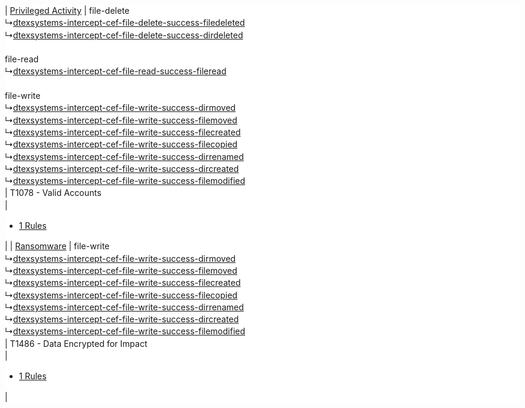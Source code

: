 | [Privileged Activity](../../../UseCases/uc_privileged_activity.md) |  file-delete<br> ↳[dtexsystems-intercept-cef-file-delete-success-filedeleted](Ps/pC_dtexsystemsinterceptceffiledeletesuccessfiledeleted.md)<br> ↳[dtexsystems-intercept-cef-file-delete-success-dirdeleted](Ps/pC_dtexsystemsinterceptceffiledeletesuccessdirdeleted.md)<br><br> file-read<br> ↳[dtexsystems-intercept-cef-file-read-success-fileread](Ps/pC_dtexsystemsinterceptceffilereadsuccessfileread.md)<br><br> file-write<br> ↳[dtexsystems-intercept-cef-file-write-success-dirmoved](Ps/pC_dtexsystemsinterceptceffilewritesuccessdirmoved.md)<br> ↳[dtexsystems-intercept-cef-file-write-success-filemoved](Ps/pC_dtexsystemsinterceptceffilewritesuccessfilemoved.md)<br> ↳[dtexsystems-intercept-cef-file-write-success-filecreated](Ps/pC_dtexsystemsinterceptceffilewritesuccessfilecreated.md)<br> ↳[dtexsystems-intercept-cef-file-write-success-filecopied](Ps/pC_dtexsystemsinterceptceffilewritesuccessfilecopied.md)<br> ↳[dtexsystems-intercept-cef-file-write-success-dirrenamed](Ps/pC_dtexsystemsinterceptceffilewritesuccessdirrenamed.md)<br> ↳[dtexsystems-intercept-cef-file-write-success-dircreated](Ps/pC_dtexsystemsinterceptceffilewritesuccessdircreated.md)<br> ↳[dtexsystems-intercept-cef-file-write-success-filemodified](Ps/pC_dtexsystemsinterceptceffilewritesuccessfilemodified.md)<br> | T1078 - Valid Accounts<br>    | [<ul><li>1 Rules</li></ul>](RM/r_m_dtex_intercept_dtex_intercept_Privileged_Activity.md)    |
|          [Ransomware](../../../UseCases/uc_ransomware.md)          |  file-write<br> ↳[dtexsystems-intercept-cef-file-write-success-dirmoved](Ps/pC_dtexsystemsinterceptceffilewritesuccessdirmoved.md)<br> ↳[dtexsystems-intercept-cef-file-write-success-filemoved](Ps/pC_dtexsystemsinterceptceffilewritesuccessfilemoved.md)<br> ↳[dtexsystems-intercept-cef-file-write-success-filecreated](Ps/pC_dtexsystemsinterceptceffilewritesuccessfilecreated.md)<br> ↳[dtexsystems-intercept-cef-file-write-success-filecopied](Ps/pC_dtexsystemsinterceptceffilewritesuccessfilecopied.md)<br> ↳[dtexsystems-intercept-cef-file-write-success-dirrenamed](Ps/pC_dtexsystemsinterceptceffilewritesuccessdirrenamed.md)<br> ↳[dtexsystems-intercept-cef-file-write-success-dircreated](Ps/pC_dtexsystemsinterceptceffilewritesuccessdircreated.md)<br> ↳[dtexsystems-intercept-cef-file-write-success-filemodified](Ps/pC_dtexsystemsinterceptceffilewritesuccessfilemodified.md)<br>    | T1486 - Data Encrypted for Impact<br>    | [<ul><li>1 Rules</li></ul>](RM/r_m_dtex_intercept_dtex_intercept_Ransomware.md)    |